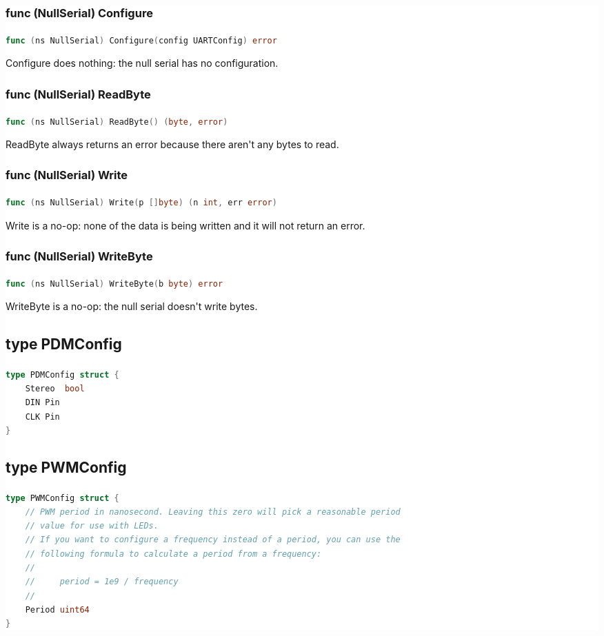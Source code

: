 
### func (NullSerial) Configure

```go
func (ns NullSerial) Configure(config UARTConfig) error
```

Configure does nothing: the null serial has no configuration.


### func (NullSerial) ReadByte

```go
func (ns NullSerial) ReadByte() (byte, error)
```

ReadByte always returns an error because there aren't any bytes to read.


### func (NullSerial) Write

```go
func (ns NullSerial) Write(p []byte) (n int, err error)
```

Write is a no-op: none of the data is being written and it will not return an
error.


### func (NullSerial) WriteByte

```go
func (ns NullSerial) WriteByte(b byte) error
```

WriteByte is a no-op: the null serial doesn't write bytes.




## type PDMConfig

```go
type PDMConfig struct {
	Stereo	bool
	DIN	Pin
	CLK	Pin
}
```






## type PWMConfig

```go
type PWMConfig struct {
	// PWM period in nanosecond. Leaving this zero will pick a reasonable period
	// value for use with LEDs.
	// If you want to configure a frequency instead of a period, you can use the
	// following formula to calculate a period from a frequency:
	//
	//     period = 1e9 / frequency
	//
	Period uint64
}
```
